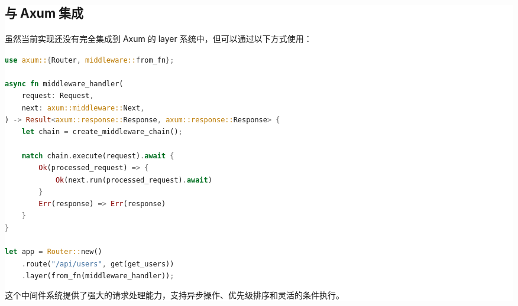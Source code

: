 ## 与 Axum 集成

虽然当前实现还没有完全集成到 Axum 的 layer 系统中，但可以通过以下方式使用：

```rust
use axum::{Router, middleware::from_fn};

async fn middleware_handler(
    request: Request,
    next: axum::middleware::Next,
) -> Result<axum::response::Response, axum::response::Response> {
    let chain = create_middleware_chain();
    
    match chain.execute(request).await {
        Ok(processed_request) => {
            Ok(next.run(processed_request).await)
        }
        Err(response) => Err(response)
    }
}

let app = Router::new()
    .route("/api/users", get(get_users))
    .layer(from_fn(middleware_handler));
```

这个中间件系统提供了强大的请求处理能力，支持异步操作、优先级排序和灵活的条件执行。